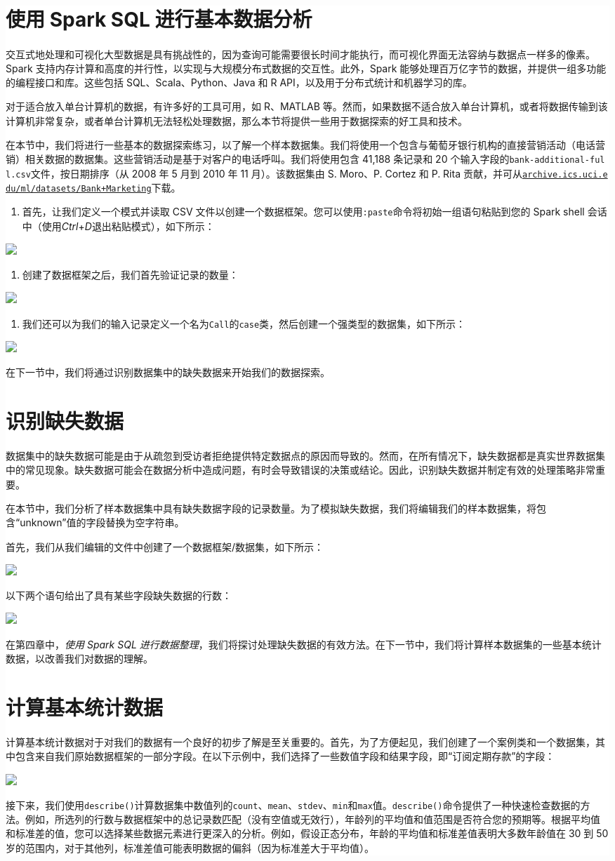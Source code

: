 # 使用 Spark SQL 进行基本数据分析

交互式地处理和可视化大型数据是具有挑战性的，因为查询可能需要很长时间才能执行，而可视化界面无法容纳与数据点一样多的像素。Spark 支持内存计算和高度的并行性，以实现与大规模分布式数据的交互性。此外，Spark 能够处理百万亿字节的数据，并提供一组多功能的编程接口和库。这些包括 SQL、Scala、Python、Java 和 R API，以及用于分布式统计和机器学习的库。

对于适合放入单台计算机的数据，有许多好的工具可用，如 R、MATLAB 等。然而，如果数据不适合放入单台计算机，或者将数据传输到该计算机非常复杂，或者单台计算机无法轻松处理数据，那么本节将提供一些用于数据探索的好工具和技术。

在本节中，我们将进行一些基本的数据探索练习，以了解一个样本数据集。我们将使用一个包含与葡萄牙银行机构的直接营销活动（电话营销）相关数据的数据集。这些营销活动是基于对客户的电话呼叫。我们将使用包含 41,188 条记录和 20 个输入字段的`bank-additional-full.csv`文件，按日期排序（从 2008 年 5 月到 2010 年 11 月）。该数据集由 S. Moro、P. Cortez 和 P. Rita 贡献，并可从[`archive.ics.uci.edu/ml/datasets/Bank+Marketing`](https://archive.ics.uci.edu/ml/datasets/Bank+Marketing)下载。

1.  首先，让我们定义一个模式并读取 CSV 文件以创建一个数据框架。您可以使用`:paste`命令将初始一组语句粘贴到您的 Spark shell 会话中（使用*Ctrl*+*D*退出粘贴模式），如下所示：

![](https://github.com/OpenDocCN/freelearn-bigdata-zh/raw/master/docs/lrn-spark-sql/img/00048.jpeg)

1.  创建了数据框架之后，我们首先验证记录的数量：

![](https://github.com/OpenDocCN/freelearn-bigdata-zh/raw/master/docs/lrn-spark-sql/img/00049.jpeg)

1.  我们还可以为我们的输入记录定义一个名为`Call`的`case`类，然后创建一个强类型的数据集，如下所示：

![](https://github.com/OpenDocCN/freelearn-bigdata-zh/raw/master/docs/lrn-spark-sql/img/00050.jpeg)

在下一节中，我们将通过识别数据集中的缺失数据来开始我们的数据探索。

# 识别缺失数据

数据集中的缺失数据可能是由于从疏忽到受访者拒绝提供特定数据点的原因而导致的。然而，在所有情况下，缺失数据都是真实世界数据集中的常见现象。缺失数据可能会在数据分析中造成问题，有时会导致错误的决策或结论。因此，识别缺失数据并制定有效的处理策略非常重要。

在本节中，我们分析了样本数据集中具有缺失数据字段的记录数量。为了模拟缺失数据，我们将编辑我们的样本数据集，将包含“unknown”值的字段替换为空字符串。

首先，我们从我们编辑的文件中创建了一个数据框架/数据集，如下所示：

![](https://github.com/OpenDocCN/freelearn-bigdata-zh/raw/master/docs/lrn-spark-sql/img/00051.jpeg)

以下两个语句给出了具有某些字段缺失数据的行数：

![](https://github.com/OpenDocCN/freelearn-bigdata-zh/raw/master/docs/lrn-spark-sql/img/00052.gif)

在第四章中，*使用 Spark SQL 进行数据整理*，我们将探讨处理缺失数据的有效方法。在下一节中，我们将计算样本数据集的一些基本统计数据，以改善我们对数据的理解。

# 计算基本统计数据

计算基本统计数据对于对我们的数据有一个良好的初步了解是至关重要的。首先，为了方便起见，我们创建了一个案例类和一个数据集，其中包含来自我们原始数据框架的一部分字段。在以下示例中，我们选择了一些数值字段和结果字段，即“订阅定期存款”的字段：

![](https://github.com/OpenDocCN/freelearn-bigdata-zh/raw/master/docs/lrn-spark-sql/img/00053.jpeg)

接下来，我们使用`describe()`计算数据集中数值列的`count`、`mean`、`stdev`、`min`和`max`值。`describe()`命令提供了一种快速检查数据的方法。例如，所选列的行数与数据框架中的总记录数匹配（没有空值或无效行），年龄列的平均值和值范围是否符合您的预期等。根据平均值和标准差的值，您可以选择某些数据元素进行更深入的分析。例如，假设正态分布，年龄的平均值和标准差值表明大多数年龄值在 30 到 50 岁的范围内，对于其他列，标准差值可能表明数据的偏斜（因为标准差大于平均值）。

